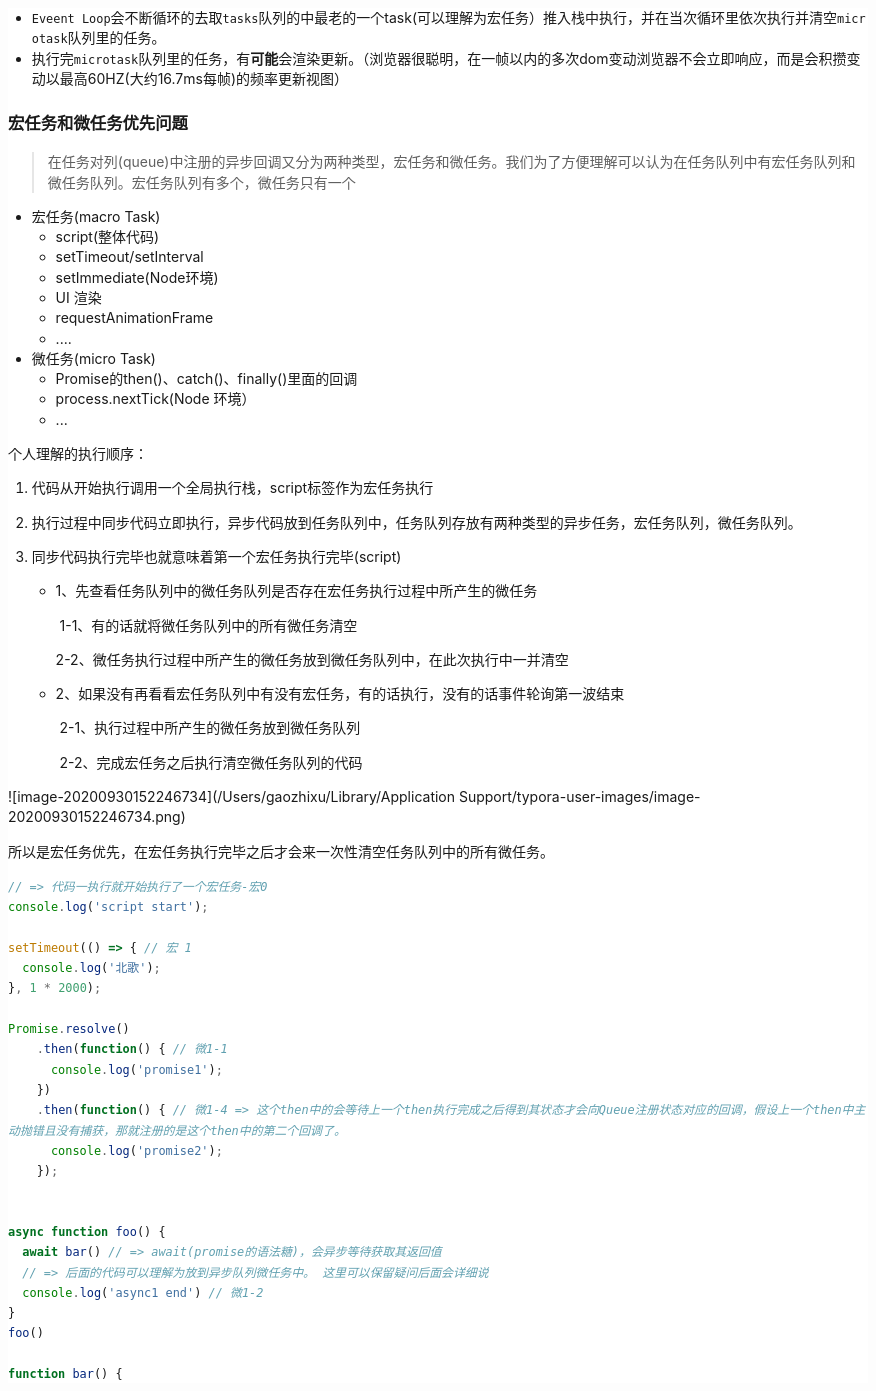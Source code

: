- `Eveent Loop`会不断循环的去取`tasks`队列的中最老的一个task(可以理解为宏任务）推入栈中执行，并在当次循环里依次执行并清空`microtask`队列里的任务。
- 执行完`microtask`队列里的任务，有**可能**会渲染更新。（浏览器很聪明，在一帧以内的多次dom变动浏览器不会立即响应，而是会积攒变动以最高60HZ(大约16.7ms每帧)的频率更新视图）

### 宏任务和微任务优先问题

> 在任务对列(queue)中注册的异步回调又分为两种类型，宏任务和微任务。我们为了方便理解可以认为在任务队列中有宏任务队列和微任务队列。宏任务队列有多个，微任务只有一个

- 宏任务(macro Task)
  - script(整体代码)
  - setTimeout/setInterval
  - setImmediate(Node环境)
  - UI 渲染
  - requestAnimationFrame
  - ....
- 微任务(micro Task)
  - Promise的then()、catch()、finally()里面的回调
  - process.nextTick(Node 环境）
  - ...

个人理解的执行顺序：

1. 代码从开始执行调用一个全局执行栈，script标签作为宏任务执行

2. 执行过程中同步代码立即执行，异步代码放到任务队列中，任务队列存放有两种类型的异步任务，宏任务队列，微任务队列。

3. 同步代码执行完毕也就意味着第一个宏任务执行完毕(script)

   - 1、先查看任务队列中的微任务队列是否存在宏任务执行过程中所产生的微任务

     ​	1-1、有的话就将微任务队列中的所有微任务清空

     ​	2-2、微任务执行过程中所产生的微任务放到微任务队列中，在此次执行中一并清空

   - 2、如果没有再看看宏任务队列中有没有宏任务，有的话执行，没有的话事件轮询第一波结束

     ​	2-1、执行过程中所产生的微任务放到微任务队列

     ​	2-2、完成宏任务之后执行清空微任务队列的代码

![image-20200930152246734](/Users/gaozhixu/Library/Application Support/typora-user-images/image-20200930152246734.png)

所以是宏任务优先，在宏任务执行完毕之后才会来一次性清空任务队列中的所有微任务。

```javascript
// => 代码一执行就开始执行了一个宏任务-宏0
console.log('script start'); 

setTimeout(() => { // 宏 1
  console.log('北歌');
}, 1 * 2000);

Promise.resolve()
    .then(function() { // 微1-1
      console.log('promise1');
    })
    .then(function() { // 微1-4 => 这个then中的会等待上一个then执行完成之后得到其状态才会向Queue注册状态对应的回调，假设上一个then中主动抛错且没有捕获，那就注册的是这个then中的第二个回调了。
      console.log('promise2'); 
    });


async function foo() {
  await bar() // => await(promise的语法糖)，会异步等待获取其返回值
  // => 后面的代码可以理解为放到异步队列微任务中。 这里可以保留疑问后面会详细说
  console.log('async1 end') // 微1-2
}
foo()

function bar() {
```